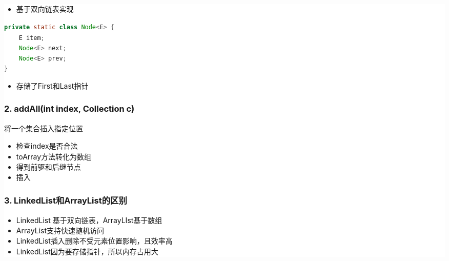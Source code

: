 - 基于双向链表实现

```java
private static class Node<E> {
    E item;
    Node<E> next;
    Node<E> prev;
}
```

- 存储了First和Last指针

### 2. addAll(int index, Collection c)

将一个集合插入指定位置

- 检查index是否合法
- toArray方法转化为数组
- 得到前驱和后继节点
- 插入

### 3. LinkedList和ArrayList的区别

- LinkedList 基于双向链表，ArrayLIst基于数组
- ArrayList支持快速随机访问
- LinkedList插入删除不受元素位置影响，且效率高
- LinkedList因为要存储指针，所以内存占用大